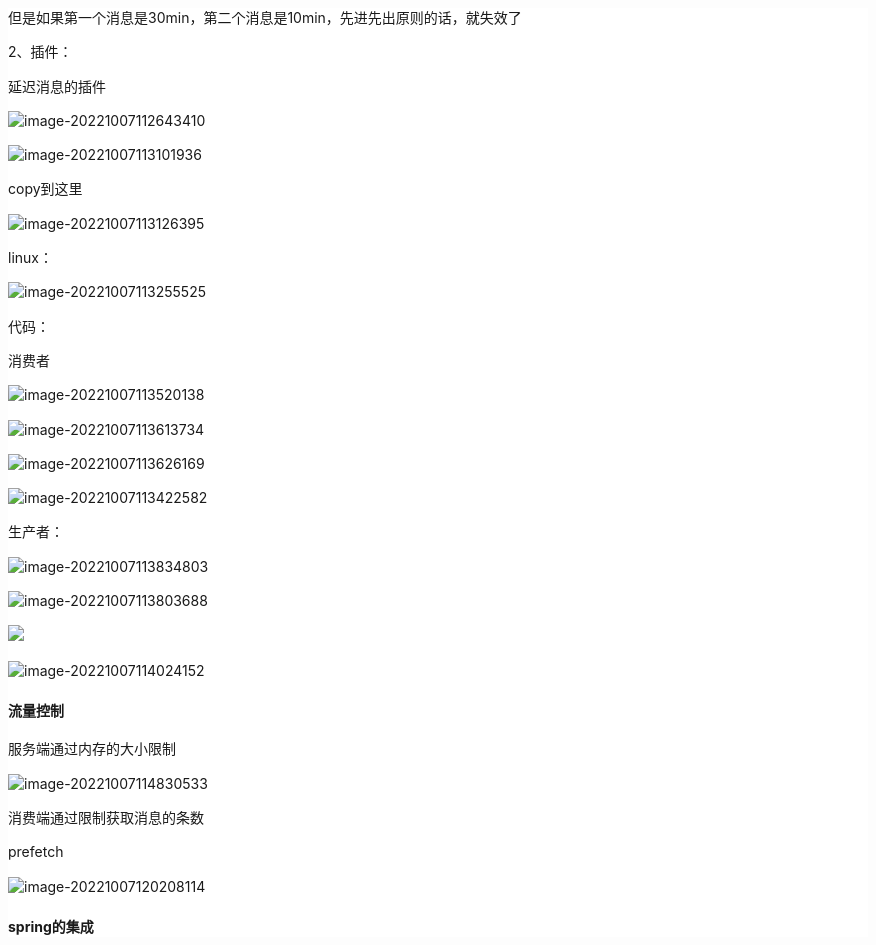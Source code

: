 但是如果第一个消息是30min，第二个消息是10min，先进先出原则的话，就失效了

2、插件：

延迟消息的插件

![image-20221007112643410](https://typora-38282696.oss-cn-shanghai.aliyuncs.com/image-20221007112643410.png)

![image-20221007113101936](https://typora-38282696.oss-cn-shanghai.aliyuncs.com/image-20221007113101936.png)

copy到这里

![image-20221007113126395](https://typora-38282696.oss-cn-shanghai.aliyuncs.com/image-20221007113126395.png)

linux：

![image-20221007113255525](https://typora-38282696.oss-cn-shanghai.aliyuncs.com/image-20221007113255525.png)

代码：

消费者

![image-20221007113520138](https://typora-38282696.oss-cn-shanghai.aliyuncs.com/image-20221007113520138.png)

![image-20221007113613734](https://typora-38282696.oss-cn-shanghai.aliyuncs.com/image-20221007113613734.png)

![image-20221007113626169](https://typora-38282696.oss-cn-shanghai.aliyuncs.com/image-20221007113626169.png)

![image-20221007113422582](https://typora-38282696.oss-cn-shanghai.aliyuncs.com/image-20221007113422582.png)

生产者：

![image-20221007113834803](C:/Users/suncong/AppData/Roaming/Typora/typora-user-images/image-20221007113834803.png)

![image-20221007113803688](https://typora-38282696.oss-cn-shanghai.aliyuncs.com/image-20221007113803688.png)

![](https://typora-38282696.oss-cn-shanghai.aliyuncs.com/image-20221007113742505.png)

![image-20221007114024152](https://typora-38282696.oss-cn-shanghai.aliyuncs.com/image-20221007114024152.png)

#### 流量控制

服务端通过内存的大小限制

![image-20221007114830533](https://typora-38282696.oss-cn-shanghai.aliyuncs.com/image-20221007114830533.png)

消费端通过限制获取消息的条数

prefetch

![image-20221007120208114](https://typora-38282696.oss-cn-shanghai.aliyuncs.com/image-20221007120208114.png)

#### spring的集成
